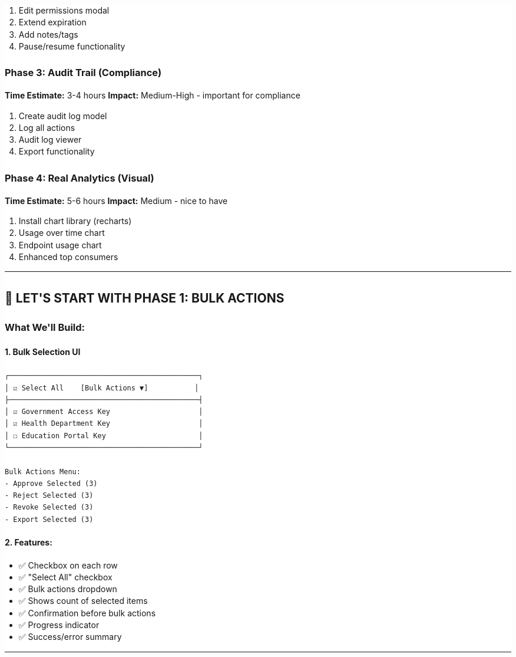 1. Edit permissions modal
2. Extend expiration
3. Add notes/tags
4. Pause/resume functionality

### **Phase 3: Audit Trail (Compliance)**
**Time Estimate:** 3-4 hours
**Impact:** Medium-High - important for compliance

1. Create audit log model
2. Log all actions
3. Audit log viewer
4. Export functionality

### **Phase 4: Real Analytics (Visual)**
**Time Estimate:** 5-6 hours
**Impact:** Medium - nice to have

1. Install chart library (recharts)
2. Usage over time chart
3. Endpoint usage chart
4. Enhanced top consumers

---

## 🚀 **LET'S START WITH PHASE 1: BULK ACTIONS**

### **What We'll Build:**

#### **1. Bulk Selection UI**
```
┌─────────────────────────────────────────────┐
│ ☑ Select All    [Bulk Actions ▼]           │
├─────────────────────────────────────────────┤
│ ☑ Government Access Key                     │
│ ☑ Health Department Key                     │
│ ☐ Education Portal Key                      │
└─────────────────────────────────────────────┘

Bulk Actions Menu:
- Approve Selected (3)
- Reject Selected (3)
- Revoke Selected (3)
- Export Selected (3)
```

#### **2. Features:**
- ✅ Checkbox on each row
- ✅ "Select All" checkbox
- ✅ Bulk actions dropdown
- ✅ Shows count of selected items
- ✅ Confirmation before bulk actions
- ✅ Progress indicator
- ✅ Success/error summary

---